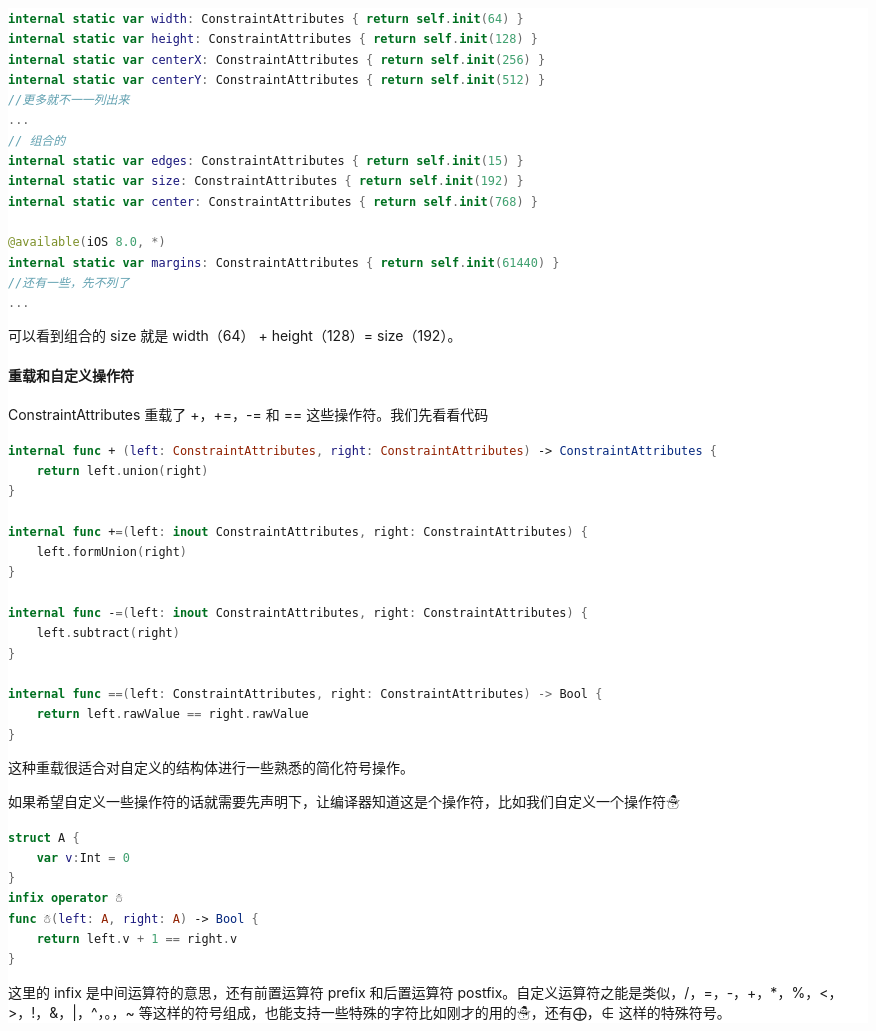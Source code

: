 ```swift
internal static var width: ConstraintAttributes { return self.init(64) }
internal static var height: ConstraintAttributes { return self.init(128) }
internal static var centerX: ConstraintAttributes { return self.init(256) }
internal static var centerY: ConstraintAttributes { return self.init(512) }
//更多就不一一列出来
...
// 组合的
internal static var edges: ConstraintAttributes { return self.init(15) }
internal static var size: ConstraintAttributes { return self.init(192) }
internal static var center: ConstraintAttributes { return self.init(768) }

@available(iOS 8.0, *)
internal static var margins: ConstraintAttributes { return self.init(61440) }
//还有一些，先不列了
...
```
可以看到组合的 size 就是 width（64） + height（128）= size（192）。

#### 重载和自定义操作符
ConstraintAttributes 重载了 +，+=，-= 和 == 这些操作符。我们先看看代码
```swift
internal func + (left: ConstraintAttributes, right: ConstraintAttributes) -> ConstraintAttributes {
    return left.union(right)
}

internal func +=(left: inout ConstraintAttributes, right: ConstraintAttributes) {
    left.formUnion(right)
}

internal func -=(left: inout ConstraintAttributes, right: ConstraintAttributes) {
    left.subtract(right)
}

internal func ==(left: ConstraintAttributes, right: ConstraintAttributes) -> Bool {
    return left.rawValue == right.rawValue
}
```
这种重载很适合对自定义的结构体进行一些熟悉的简化符号操作。

如果希望自定义一些操作符的话就需要先声明下，让编译器知道这是个操作符，比如我们自定义一个操作符☃
```swift
struct A {
    var v:Int = 0
}
infix operator ☃
func ☃(left: A, right: A) -> Bool {
    return left.v + 1 == right.v
}
```
这里的 infix 是中间运算符的意思，还有前置运算符 prefix 和后置运算符 postfix。自定义运算符之能是类似，/，=，-，+，*，%，<，>，!，&，|，^，。，~ 等这样的符号组成，也能支持一些特殊的字符比如刚才的用的☃，还有⨁，∉ 这样的特殊符号。
